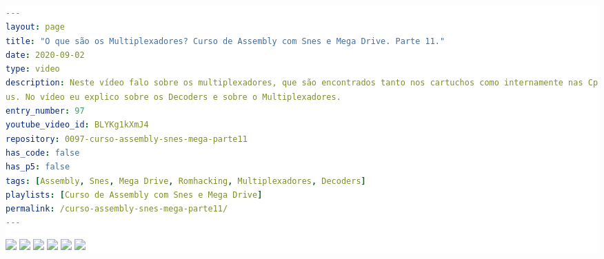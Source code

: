 ```yaml
---
layout: page
title: "O que são os Multiplexadores? Curso de Assembly com Snes e Mega Drive. Parte 11."
date: 2020-09-02
type: video
description: Neste vídeo falo sobre os multiplexadores, que são encontrados tanto nos cartuchos como internamente nas Cpus. No vídeo eu explico sobre os Decoders e sobre o Multiplexadores.
entry_number: 97
youtube_video_id: BLYKg1kXmJ4
repository: 0097-curso-assembly-snes-mega-parte11
has_code: false
has_p5: false
tags: [Assembly, Snes, Mega Drive, Romhacking, Multiplexadores, Decoders]
playlists: [Curso de Assembly com Snes e Mega Drive]
permalink: /curso-assembly-snes-mega-parte11/
---
```


<img src="/pages_data/{{page.repository}}/mux1.jpg" style="opacity:0.8; width:80%;"/>
<img src="/pages_data/{{page.repository}}/mux2.jpg" style="opacity:0.8; width:80%;"/>
<img src="/pages_data/{{page.repository}}/mux3.jpg" style="opacity:0.8; width:80%;"/>
<img src="/pages_data/{{page.repository}}/mux4.jpg" style="opacity:0.8; width:80%;"/>
<img src="/pages_data/{{page.repository}}/mux5.jpg" style="opacity:0.8; width:100%;"/>

<a href="/pages_data/{{page.repository}}/mux6.jpg" target="_blank">
  <img src="/pages_data/{{page.repository}}/mux6.jpg" style="opacity:0.8; width:100%;"/>
</a>